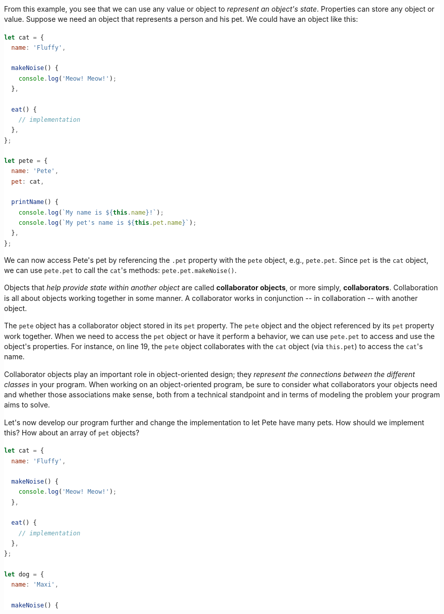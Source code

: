 From this example, you see that we can use any value or object to *represent an object's state*. Properties can store any object or value. Suppose we need an object that represents a person and his pet. We could have an object like this:

```js
let cat = {
  name: 'Fluffy',

  makeNoise() {
    console.log('Meow! Meow!');
  },

  eat() {
    // implementation
  },
};

let pete = {
  name: 'Pete',
  pet: cat,

  printName() {
    console.log(`My name is ${this.name}!`);
    console.log(`My pet's name is ${this.pet.name}`);
  },
};
```

We can now access Pete's pet by referencing the `.pet` property with the `pete` object, e.g., `pete.pet`. Since `pet` is the `cat` object, we can use `pete.pet` to call the `cat`'s methods: `pete.pet.makeNoise()`.

Objects that *help provide state within another object* are called **collaborator objects**, or more simply, **collaborators**. Collaboration is all about objects working together in some manner. A collaborator works in conjunction -- in collaboration -- with another object.

The `pete` object has a collaborator object stored in its `pet` property. The `pete` object and the object referenced by its `pet` property work together. When we need to access the `pet` object or have it perform a behavior, we can use `pete.pet` to access and use the object's properties. For instance, on line 19, the `pete` object collaborates with the `cat` object (via `this.pet`) to access the `cat`'s name.

Collaborator objects play an important role in object-oriented design; they *represent the connections between the different classes* in your program. When working on an object-oriented program, be sure to consider what collaborators your objects need and whether those associations make sense, both from a technical standpoint and in terms of modeling the problem your program aims to solve.

Let's now develop our program further and change the implementation to let Pete have many pets. How should we implement this? How about an array of `pet` objects?

```js
let cat = {
  name: 'Fluffy',

  makeNoise() {
    console.log('Meow! Meow!');
  },

  eat() {
    // implementation
  },
};

let dog = {
  name: 'Maxi',

  makeNoise() {
```